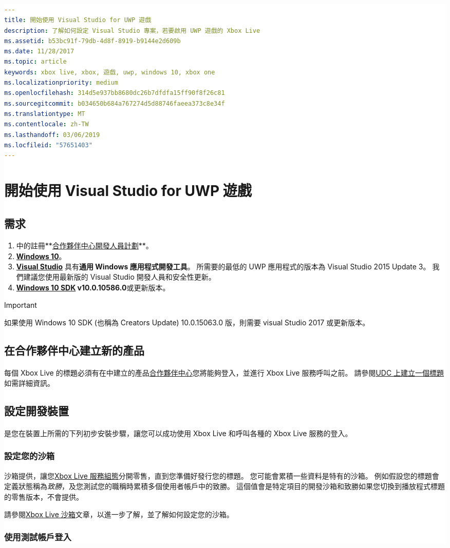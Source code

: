 ```yaml
---
title: 開始使用 Visual Studio for UWP 遊戲
description: 了解如何設定 Visual Studio 專案，若要啟用 UWP 遊戲的 Xbox Live
ms.assetid: b53bc91f-79db-4d8f-8919-b9144e2d609b
ms.date: 11/28/2017
ms.topic: article
keywords: xbox live, xbox, 遊戲, uwp, windows 10, xbox one
ms.localizationpriority: medium
ms.openlocfilehash: 314d5e937bb8680dc26b7dfdfa15ff90f8f26c81
ms.sourcegitcommit: b034650b684a767274d5d88746faeea373c8e34f
ms.translationtype: MT
ms.contentlocale: zh-TW
ms.lasthandoff: 03/06/2019
ms.locfileid: "57651403"
---
```

# <a name="get-started-using-visual-studio-for-uwp-games"></a>開始使用 Visual Studio for UWP 遊戲

## <a name="requirements"></a>需求

1. 中的註冊**[合作夥伴中心開發人員計劃](https://developer.microsoft.com/store/register)**。
2. **[Windows 10](https://microsoft.com/windows)**。
3. **[Visual Studio](https://www.visualstudio.com/)** 具有**通用 Windows 應用程式開發工具**。 所需要的最低的 UWP 應用程式的版本為 Visual Studio 2015 Update 3。 我們建議您使用最新版的 Visual Studio 開發人員和安全性更新。 
4. **[Windows 10 SDK](https://developer.microsoft.com/windows/downloads/windows-10-sdk) v10.0.10586.0**或更新版本。

> [!IMPORTANT]
> 如果使用 Windows 10 SDK (也稱為 Creators Update) 10.0.15063.0 版，則需要 visual Studio 2017 或更新版本。

## <a name="create-a-new-product-in-partner-center"></a>在合作夥伴中心建立新的產品

每個 Xbox Live 的標題必須有在中建立的產品[合作夥伴中心](https://partner.microsoft.com/dashboard)您將能夠登入，並進行 Xbox Live 服務呼叫之前。 請參閱[UDC 上建立一個標題](create-a-new-title.md)如需詳細資訊。

## <a name="configuring-your-development-device"></a>設定開發裝置

是您在裝置上所需的下列初步安裝步驟，讓您可以成功使用 Xbox Live 和呼叫各種的 Xbox Live 服務的登入。

### <a name="set-your-sandbox"></a>設定您的沙箱

沙箱提供，讓您[Xbox Live 服務組態](../xbox-live-service-configuration.md)分開零售，直到您準備好發行您的標題。 您可能會累積一些資料是特有的沙箱。 例如假設您的標題會定義狀態稱為*致勝*，及您測試您的職稱時累積多個使用者帳戶中的致勝。 這個值會是特定項目的開發沙箱和致勝如果您切換到播放程式標題的零售版本，不會提供。

請參閱[Xbox Live 沙箱](../xbox-live-sandboxes.md)文章，以進一步了解，並了解如何設定您的沙箱。

### <a name="sign-in-with-a-test-account"></a>使用測試帳戶登入

